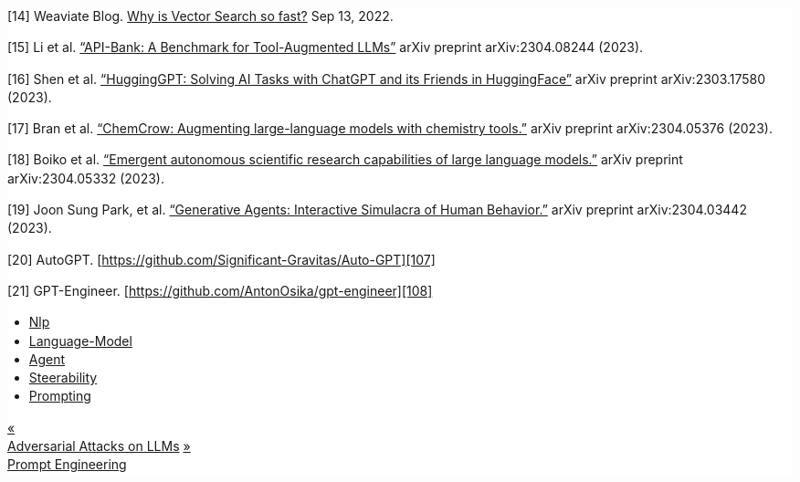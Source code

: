 \[14\] Weaviate Blog. [Why is Vector Search so fast?][101] Sep 13, 2022.

\[15\] Li et al. [“API-Bank: A Benchmark for Tool-Augmented LLMs”][102] arXiv preprint arXiv:2304.08244 (2023).

\[16\] Shen et al. [“HuggingGPT: Solving AI Tasks with ChatGPT and its Friends in HuggingFace”][103] arXiv preprint arXiv:2303.17580 (2023).

\[17\] Bran et al. [“ChemCrow: Augmenting large-language models with chemistry tools.”][104] arXiv preprint arXiv:2304.05376 (2023).

\[18\] Boiko et al. [“Emergent autonomous scientific research capabilities of large language models.”][105] arXiv preprint arXiv:2304.05332 (2023).

\[19\] Joon Sung Park, et al. [“Generative Agents: Interactive Simulacra of Human Behavior.”][106] arXiv preprint arXiv:2304.03442 (2023).

\[20\] AutoGPT. [https://github.com/Significant-Gravitas/Auto-GPT][107]

\[21\] GPT-Engineer. [https://github.com/AntonOsika/gpt-engineer][108]

-   [Nlp][109]
-   [Language-Model][110]
-   [Agent][111]
-   [Steerability][112]
-   [Prompting][113]

[«  
Adversarial Attacks on LLMs][114] [»  
Prompt Engineering][115]

[][116][][117][][118][][119][][120][][121]

[1]: #agent-system-overview
[2]: #component-one-planning
[3]: #task-decomposition
[4]: #self-reflection
[5]: #component-two-memory
[6]: #types-of-memory
[7]: #maximum-inner-product-search-mips
[8]: #component-three-tool-use
[9]: #case-studies
[10]: #scientific-discovery-agent
[11]: #generative-agents-simulation
[12]: #proof-of-concept-examples
[13]: #challenges
[14]: #citation
[15]: #references
[16]: https://github.com/Significant-Gravitas/Auto-GPT
[17]: https://github.com/AntonOsika/gpt-engineer
[18]: https://github.com/yoheinakajima/babyagi
[19]: #agent-system-overview
[20]: https://lilianweng.github.io/posts/2023-03-15-prompt-engineering/
[21]: #component-one-planning
[22]: #task-decomposition
[23]: https://lilianweng.github.io/posts/2023-03-15-prompt-engineering/#chain-of-thought-cot
[24]: https://arxiv.org/abs/2201.11903
[25]: https://arxiv.org/abs/2305.10601
[26]: https://arxiv.org/abs/2304.11477
[27]: #self-reflection
[28]: https://arxiv.org/abs/2210.03629
[29]: https://arxiv.org/abs/2210.03629
[30]: https://arxiv.org/abs/2303.11366
[31]: https://arxiv.org/abs/2303.11366
[32]: https://arxiv.org/abs/2303.11366
[33]: https://arxiv.org/abs/2302.02676
[34]: https://huggingface.co/datasets/openai/webgpt_comparisons
[35]: https://github.com/openai/summarize-from-feedback
[36]: https://github.com/anthropics/hh-rlhf
[37]: https://arxiv.org/abs/2302.02676
[38]: https://arxiv.org/abs/2210.14215
[39]: https://arxiv.org/abs/2210.14215
[40]: https://lilianweng.github.io/posts/2018-01-23-multi-armed-bandit/#upper-confidence-bounds
[41]: https://arxiv.org/abs/1611.02779
[42]: https://lilianweng.github.io/posts/2018-04-08-policy-gradient/#a3c
[43]: http://lilianweng.github.io/posts/2018-02-19-rl-overview/#deep-q-network
[44]: https://arxiv.org/abs/2210.14215
[45]: #component-two-memory
[46]: https://chat.openai.com/share/46ff149e-a4c7-4dd7-a800-fc4a642ea389
[47]: #types-of-memory
[48]: psychclassics.yorku.ca/Miller/
[49]: #maximum-inner-product-search-mips
[50]: https://en.wikipedia.org/wiki/Maximum_inner-product_search
[51]: https://en.wikipedia.org/wiki/Locality-sensitive_hashing
[52]: https://github.com/spotify/annoy
[53]: https://arxiv.org/abs/1603.09320
[54]: https://en.wikipedia.org/wiki/Small-world_network
[55]: https://github.com/facebookresearch/faiss
[56]: https://github.com/google-research/google-research/tree/master/scann
[57]: https://ai.googleblog.com/2020/07/announcing-scann-efficient-vector.html
[58]: https://ann-benchmarks.com/
[59]: #component-three-tool-use
[60]: https://www.popularmechanics.com/science/animals/g39714258/animals-using-tools/
[61]: https://arxiv.org/abs/2205.00445
[62]: https://arxiv.org/abs/2205.12255
[63]: https://arxiv.org/abs/2302.04761
[64]: https://lilianweng.github.io/posts/2023-03-15-prompt-engineering/#external-apis
[65]: https://openai.com/blog/chatgpt-plugins
[66]: https://platform.openai.com/docs/guides/gpt/function-calling
[67]: https://arxiv.org/abs/2303.17580
[68]: https://arxiv.org/abs/2303.17580
[69]: https://arxiv.org/abs/2304.08244
[70]: https://arxiv.org/abs/2304.08244
[71]: #case-studies
[72]: #scientific-discovery-agent
[73]: https://arxiv.org/abs/2304.05376
[74]: https://github.com/hwchase17/langchain
[75]: #react
[76]: #mrkl
[77]: https://arxiv.org/abs/2304.05332
[78]: #generative-agents-simulation
[79]: https://arxiv.org/abs/2304.03442
[80]: #self-reflection
[81]: https://arxiv.org/abs/2304.03442
[82]: #proof-of-concept-examples
[83]: https://github.com/Significant-Gravitas/Auto-GPT
[84]: https://github.com/AntonOsika/gpt-engineer
[85]: #challenges
[86]: #citation
[87]: #references
[88]: https://arxiv.org/abs/2201.11903
[89]: https://arxiv.org/abs/2305.10601
[90]: https://arxiv.org/abs/2302.02676
[91]: https://arxiv.org/abs/2304.11477
[92]: https://arxiv.org/abs/2210.03629
[93]: https://ai.googleblog.com/2020/07/announcing-scann-efficient-vector.html
[94]: https://chat.openai.com/share/46ff149e-a4c7-4dd7-a800-fc4a642ea389
[95]: https://arxiv.org/abs/2303.11366
[96]: https://arxiv.org/abs/2210.14215
[97]: https://arxiv.org/abs/2205.00445
[98]: https://arxiv.org/abs/2112.09332
[99]: https://arxiv.org/abs/2205.12255
[100]: https://arxiv.org/abs/2302.04761
[101]: https://weaviate.io/blog/why-is-vector-search-so-fast
[102]: https://arxiv.org/abs/2304.08244
[103]: https://arxiv.org/abs/2303.17580
[104]: https://arxiv.org/abs/2304.05376
[105]: https://arxiv.org/abs/2304.05332
[106]: https://arxiv.org/abs/2304.03442
[107]: https://github.com/Significant-Gravitas/Auto-GPT
[108]: https://github.com/AntonOsika/gpt-engineer
[109]: https://lilianweng.github.io/tags/nlp/
[110]: https://lilianweng.github.io/tags/language-model/
[111]: https://lilianweng.github.io/tags/agent/
[112]: https://lilianweng.github.io/tags/steerability/
[113]: https://lilianweng.github.io/tags/prompting/
[114]: https://lilianweng.github.io/posts/2023-10-25-adv-attack-llm/

[115]: https://lilianweng.github.io/posts/2023-03-15-prompt-engineering/
[116]: https://twitter.com/intent/tweet/?text=LLM%20Powered%20Autonomous%20Agents&url=https%3a%2f%2flilianweng.github.io%2fposts%2f2023-06-23-agent%2f&hashtags=nlp%2clanguage-model%2cagent%2csteerability%2cprompting
[117]: https://www.linkedin.com/shareArticle?mini=true&url=https%3a%2f%2flilianweng.github.io%2fposts%2f2023-06-23-agent%2f&title=LLM%20Powered%20Autonomous%20Agents&summary=LLM%20Powered%20Autonomous%20Agents&source=https%3a%2f%2flilianweng.github.io%2fposts%2f2023-06-23-agent%2f
[118]: https://reddit.com/submit?url=https%3a%2f%2flilianweng.github.io%2fposts%2f2023-06-23-agent%2f&title=LLM%20Powered%20Autonomous%20Agents
[119]: https://facebook.com/sharer/sharer.php?u=https%3a%2f%2flilianweng.github.io%2fposts%2f2023-06-23-agent%2f
[120]: https://api.whatsapp.com/send?text=LLM%20Powered%20Autonomous%20Agents%20-%20https%3a%2f%2flilianweng.github.io%2fposts%2f2023-06-23-agent%2f
[121]: https://telegram.me/share/url?text=LLM%20Powered%20Autonomous%20Agents&url=https%3a%2f%2flilianweng.github.io%2fposts%2f2023-06-23-agent%2f